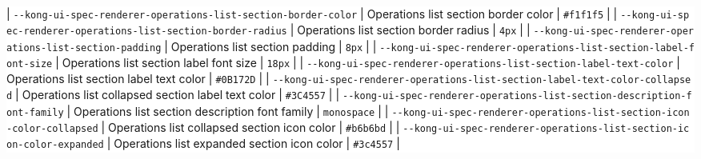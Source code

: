 | `--kong-ui-spec-renderer-operations-list-section-border-color`               | Operations list section border color                   | `#f1f1f5`                       |
| `--kong-ui-spec-renderer-operations-list-section-border-radius`              | Operations list section border radius                  | `4px`                           |
| `--kong-ui-spec-renderer-operations-list-section-padding`                    | Operations list section padding                        | `8px`                           |
| `--kong-ui-spec-renderer-operations-list-section-label-font-size`            | Operations list section label font size                | `18px`                          |
| `--kong-ui-spec-renderer-operations-list-section-label-text-color`           | Operations list section label text color               | `#0B172D`                       |
| `--kong-ui-spec-renderer-operations-list-section-label-text-color-collapsed` | Operations list collapsed section label text color     | `#3C4557`                       |
| `--kong-ui-spec-renderer-operations-list-section-description-font-family`    | Operations list section description font family        | `monospace`                     |
| `--kong-ui-spec-renderer-operations-list-section-icon-color-collapsed`       | Operations list collapsed section icon color           | `#b6b6bd`                       |
| `--kong-ui-spec-renderer-operations-list-section-icon-color-expanded`        | Operations list expanded section icon color            | `#3c4557`                       |
